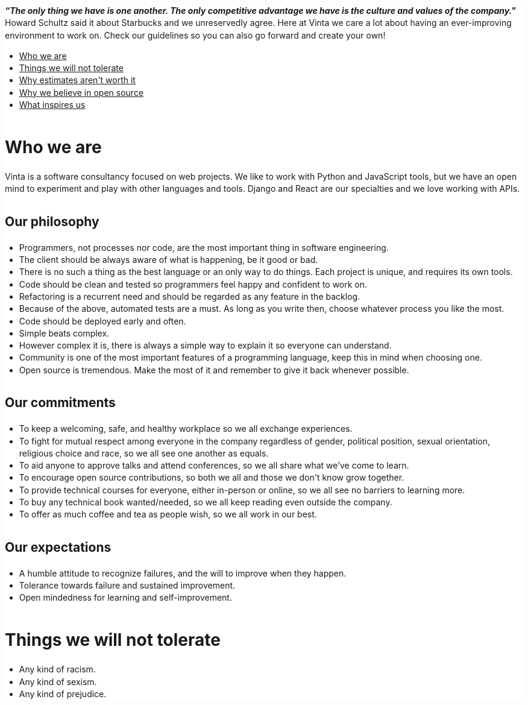 ___“The only thing we have is one another. The only competitive advantage we have is the culture and values of the company."___ Howard Schultz said it about Starbucks and we unreservedly  agree. Here at Vinta we care a lot about having an ever-improving environment to work on. Check our guidelines so you can also go forward and create your own!

* [Who we are](culture-n-values.md#who-we-are)
* [Things we will not tolerate](culture-n-values.md#things-we-will-not-tolerate)
* [Why estimates aren't worth it](culture-n-values.md#why-estimates-arent-worth-it)
* [Why we believe in open source](culture-n-values.md#why-we-believe-in-open-source)
* [What inspires us](culture-n-values.md#what-inspires-us)

# Who we are
Vinta is a software consultancy focused on web projects. We like to work with Python and JavaScript tools, but we have an open mind to experiment and play with other languages and tools. Django and React are our specialties and we love working with APIs.

## Our philosophy
- Programmers, not processes nor code, are the most important thing in software engineering.
- The client should be always aware of what is happening, be it good or bad.
- There is no such a thing as the best language or an only way to do things. Each project is unique, and requires its own tools.
- Code should be clean and tested so programmers feel happy and confident to work on.
- Refactoring is a recurrent need and should be regarded as any feature in the backlog.
- Because of the above, automated tests are a must. As long as you write then, choose whatever process you like the most.
- Code should be deployed early and often.
- Simple beats complex.
- However complex it is, there is always a simple way to explain it so everyone can understand.
- Community is one of the most important features of a programming language, keep this in mind when choosing one.
- Open source is tremendous. Make the most of it and remember to give it back whenever possible.

## Our commitments
- To keep a welcoming, safe, and healthy workplace so we all exchange experiences.
- To fight for mutual respect among everyone in the company regardless of gender, political position, sexual orientation, religious choice and race, so we all see one another as equals.
- To aid anyone to approve talks and attend conferences, so we all share what we’ve come to learn.
- To encourage open source contributions, so both we all and those we don't know grow together.
- To provide technical courses for everyone, either in-person or online, so we all see no barriers to learning more.
- To buy any technical book wanted/needed, so we all keep reading even outside the company.
- To offer as much coffee and tea as people wish, so we all work in our best.

## Our expectations
- A humble attitude to recognize failures, and the will to improve when they happen.
- Tolerance towards  failure and sustained improvement.
- Open mindedness for learning and self-improvement.

# Things we will not tolerate
- Any kind of racism.
- Any kind of sexism.
- Any kind of prejudice.
